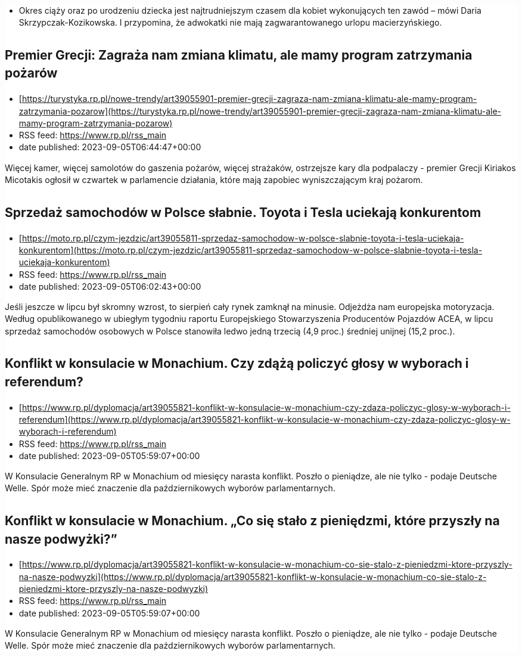 - Okres ciąży oraz po urodzeniu dziecka jest najtrudniejszym czasem dla kobiet wykonujących ten zawód – mówi Daria Skrzypczak-Kozikowska. I przypomina, że adwokatki nie mają zagwarantowanego urlopu macierzyńskiego.

## Premier Grecji: Zagraża nam zmiana klimatu, ale mamy program zatrzymania pożarów
 - [https://turystyka.rp.pl/nowe-trendy/art39055901-premier-grecji-zagraza-nam-zmiana-klimatu-ale-mamy-program-zatrzymania-pozarow](https://turystyka.rp.pl/nowe-trendy/art39055901-premier-grecji-zagraza-nam-zmiana-klimatu-ale-mamy-program-zatrzymania-pozarow)
 - RSS feed: https://www.rp.pl/rss_main
 - date published: 2023-09-05T06:44:47+00:00

Więcej kamer, więcej samolotów do gaszenia pożarów, więcej strażaków, ostrzejsze kary dla podpalaczy - premier Grecji Kiriakos Micotakis ogłosił w czwartek w parlamencie działania, które mają zapobiec wyniszczającym kraj pożarom.

## Sprzedaż samochodów w Polsce słabnie. Toyota i Tesla uciekają konkurentom
 - [https://moto.rp.pl/czym-jezdzic/art39055811-sprzedaz-samochodow-w-polsce-slabnie-toyota-i-tesla-uciekaja-konkurentom](https://moto.rp.pl/czym-jezdzic/art39055811-sprzedaz-samochodow-w-polsce-slabnie-toyota-i-tesla-uciekaja-konkurentom)
 - RSS feed: https://www.rp.pl/rss_main
 - date published: 2023-09-05T06:02:43+00:00

Jeśli jeszcze w lipcu był skromny wzrost, to sierpień cały rynek zamknął na minusie. Odjeżdża nam europejska motoryzacja. Według opublikowanego w ubiegłym tygodniu raportu Europejskiego Stowarzyszenia Producentów Pojazdów ACEA, w lipcu sprzedaż samochodów osobowych w Polsce stanowiła ledwo jedną trzecią (4,9 proc.) średniej unijnej (15,2 proc.).

## Konflikt w konsulacie w Monachium. Czy zdążą policzyć głosy w wyborach i referendum?
 - [https://www.rp.pl/dyplomacja/art39055821-konflikt-w-konsulacie-w-monachium-czy-zdaza-policzyc-glosy-w-wyborach-i-referendum](https://www.rp.pl/dyplomacja/art39055821-konflikt-w-konsulacie-w-monachium-czy-zdaza-policzyc-glosy-w-wyborach-i-referendum)
 - RSS feed: https://www.rp.pl/rss_main
 - date published: 2023-09-05T05:59:07+00:00

W Konsulacie Generalnym RP w Monachium od miesięcy narasta konflikt. Poszło o pieniądze, ale nie tylko - podaje Deutsche Welle. Spór może mieć znaczenie dla październikowych wyborów parlamentarnych.

## Konflikt w konsulacie w Monachium. „Co się stało z pieniędzmi, które przyszły na nasze podwyżki?”
 - [https://www.rp.pl/dyplomacja/art39055821-konflikt-w-konsulacie-w-monachium-co-sie-stalo-z-pieniedzmi-ktore-przyszly-na-nasze-podwyzki](https://www.rp.pl/dyplomacja/art39055821-konflikt-w-konsulacie-w-monachium-co-sie-stalo-z-pieniedzmi-ktore-przyszly-na-nasze-podwyzki)
 - RSS feed: https://www.rp.pl/rss_main
 - date published: 2023-09-05T05:59:07+00:00

W Konsulacie Generalnym RP w Monachium od miesięcy narasta konflikt. Poszło o pieniądze, ale nie tylko - podaje Deutsche Welle. Spór może mieć znaczenie dla październikowych wyborów parlamentarnych.
